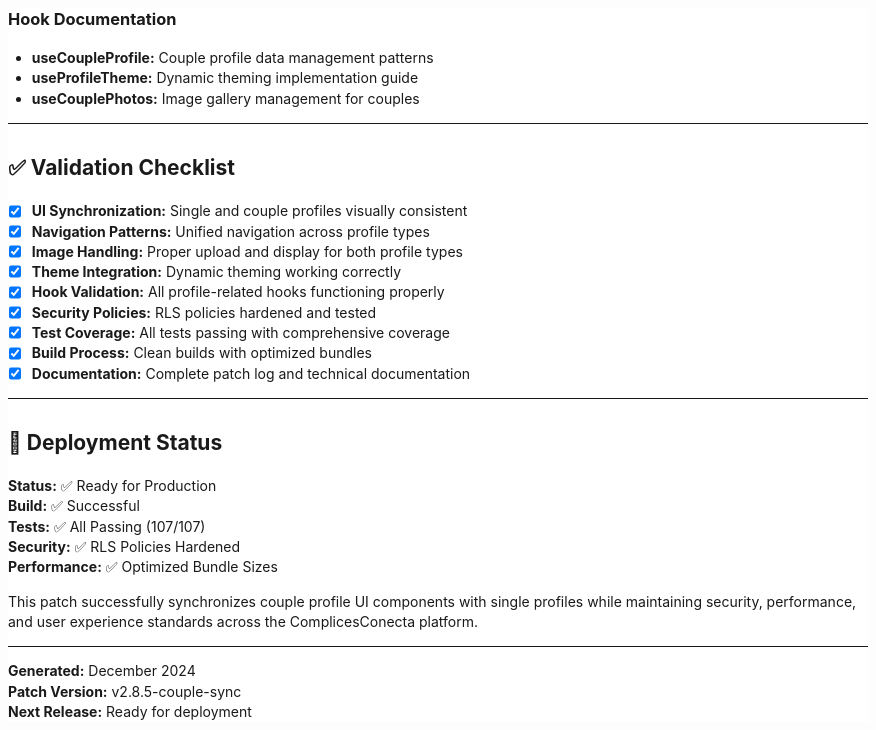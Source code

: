 ### Hook Documentation
- **useCoupleProfile:** Couple profile data management patterns
- **useProfileTheme:** Dynamic theming implementation guide
- **useCouplePhotos:** Image gallery management for couples

---

## ✅ Validation Checklist

- [x] **UI Synchronization:** Single and couple profiles visually consistent
- [x] **Navigation Patterns:** Unified navigation across profile types
- [x] **Image Handling:** Proper upload and display for both profile types
- [x] **Theme Integration:** Dynamic theming working correctly
- [x] **Hook Validation:** All profile-related hooks functioning properly
- [x] **Security Policies:** RLS policies hardened and tested
- [x] **Test Coverage:** All tests passing with comprehensive coverage
- [x] **Build Process:** Clean builds with optimized bundles
- [x] **Documentation:** Complete patch log and technical documentation

---

## 🎉 Deployment Status

**Status:** ✅ Ready for Production  
**Build:** ✅ Successful  
**Tests:** ✅ All Passing (107/107)  
**Security:** ✅ RLS Policies Hardened  
**Performance:** ✅ Optimized Bundle Sizes  

This patch successfully synchronizes couple profile UI components with single profiles while maintaining security, performance, and user experience standards across the ComplicesConecta platform.

---

**Generated:** December 2024  
**Patch Version:** v2.8.5-couple-sync  
**Next Release:** Ready for deployment
